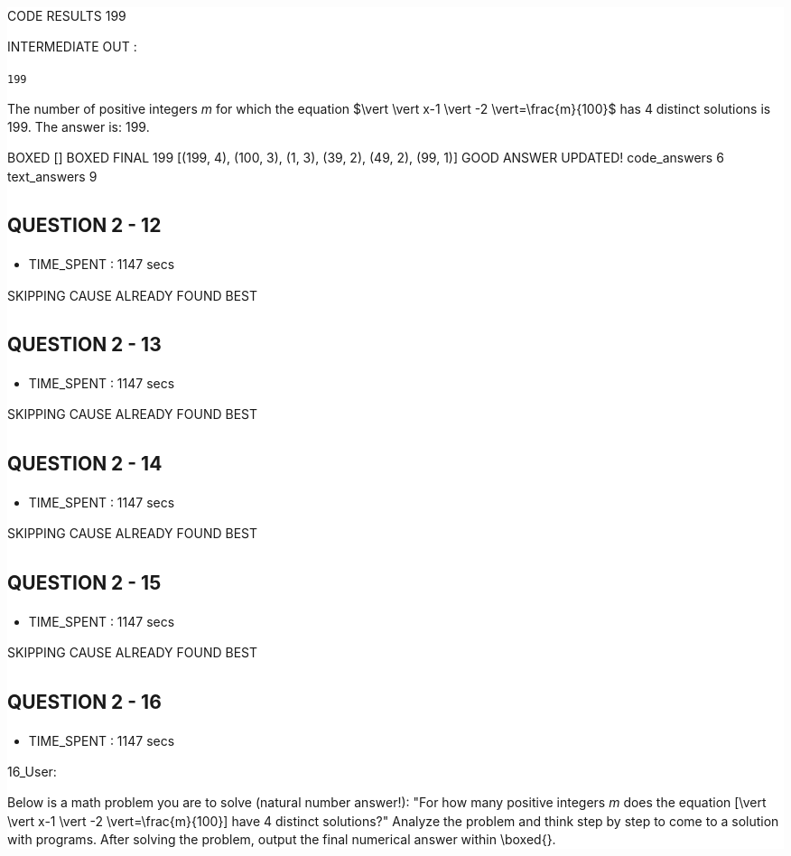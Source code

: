 ```python
```

CODE RESULTS 199

INTERMEDIATE OUT :
```output
199
```
The number of positive integers $m$ for which the equation $\vert \vert x-1 \vert -2 \vert=\frac{m}{100}$ has 4 distinct solutions is 199. The answer is: $199$.

BOXED []
BOXED FINAL 199
[(199, 4), (100, 3), (1, 3), (39, 2), (49, 2), (99, 1)]
GOOD ANSWER UPDATED!
code_answers 6 text_answers 9



## QUESTION 2 - 12 
- TIME_SPENT : 1147 secs

SKIPPING CAUSE ALREADY FOUND BEST



## QUESTION 2 - 13 
- TIME_SPENT : 1147 secs

SKIPPING CAUSE ALREADY FOUND BEST



## QUESTION 2 - 14 
- TIME_SPENT : 1147 secs

SKIPPING CAUSE ALREADY FOUND BEST



## QUESTION 2 - 15 
- TIME_SPENT : 1147 secs

SKIPPING CAUSE ALREADY FOUND BEST



## QUESTION 2 - 16 
- TIME_SPENT : 1147 secs

16_User:

Below is a math problem you are to solve (natural number answer!):
"For how many positive integers $m$ does the equation \[\vert \vert x-1 \vert -2 \vert=\frac{m}{100}\] have $4$ distinct solutions?"
Analyze the problem and think step by step to come to a solution with programs. After solving the problem, output the final numerical answer within \boxed{}.
